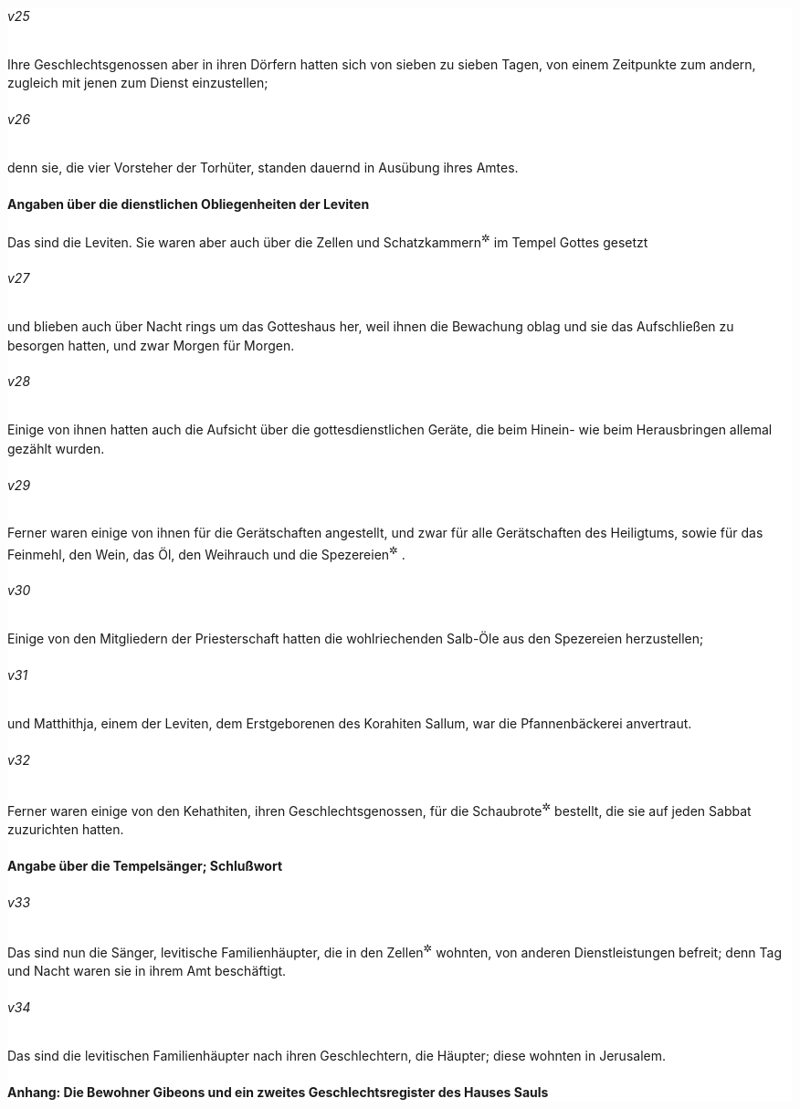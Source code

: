 ###### v25
Ihre Geschlechtsgenossen aber in ihren Dörfern hatten sich von sieben zu sieben Tagen, von einem Zeitpunkte zum andern, zugleich mit jenen zum Dienst einzustellen;

###### v26
denn sie, die vier Vorsteher der Torhüter, standen dauernd in Ausübung ihres Amtes.

#### Angaben über die dienstlichen Obliegenheiten der Leviten

Das sind die Leviten. Sie waren aber auch über die Zellen und Schatzkammern<sup title="oder: Vorratskammern">&#x2732;</sup>
 im Tempel Gottes gesetzt

###### v27
und blieben auch über Nacht rings um das Gotteshaus her, weil ihnen die Bewachung oblag und sie das Aufschließen zu besorgen hatten, und zwar Morgen für Morgen.

###### v28
Einige von ihnen hatten auch die Aufsicht über die gottesdienstlichen Geräte, die beim Hinein- wie beim Herausbringen allemal gezählt wurden.

###### v29
Ferner waren einige von ihnen für die Gerätschaften angestellt, und zwar für alle Gerätschaften des Heiligtums, sowie für das Feinmehl, den Wein, das Öl, den Weihrauch und die Spezereien<sup title="= Gewürze">&#x2732;</sup>
.

###### v30
Einige von den Mitgliedern der Priesterschaft hatten die wohlriechenden Salb-Öle aus den Spezereien herzustellen;

###### v31
und Matthithja, einem der Leviten, dem Erstgeborenen des Korahiten Sallum, war die Pfannenbäckerei anvertraut.

###### v32
Ferner waren einige von den Kehathiten, ihren Geschlechtsgenossen, für die Schaubrote<sup title="oder: Schichtbrote">&#x2732;</sup>
 bestellt, die sie auf jeden Sabbat zuzurichten hatten.

#### Angabe über die Tempelsänger; Schlußwort


###### v33
Das sind nun die Sänger, levitische Familienhäupter, die in den Zellen<sup title="V.26">&#x2732;</sup>
 wohnten, von anderen Dienstleistungen befreit; denn Tag und Nacht waren sie in ihrem Amt beschäftigt.

###### v34
Das sind die levitischen Familienhäupter nach ihren Geschlechtern, die Häupter; diese wohnten in Jerusalem.

#### Anhang: Die Bewohner Gibeons und ein zweites Geschlechtsregister des Hauses Sauls

